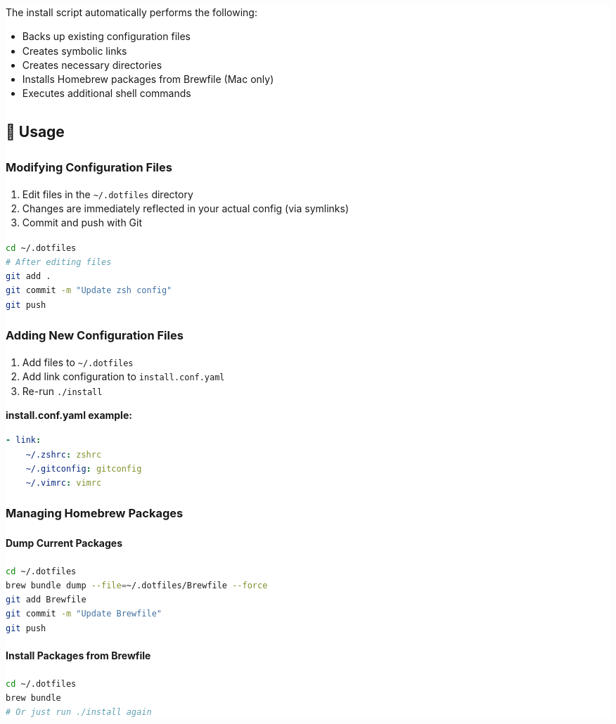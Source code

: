 The install script automatically performs the following:
- Backs up existing configuration files
- Creates symbolic links
- Creates necessary directories
- Installs Homebrew packages from Brewfile (Mac only)
- Executes additional shell commands

## 🔧 Usage

### Modifying Configuration Files

1. Edit files in the `~/.dotfiles` directory
2. Changes are immediately reflected in your actual config (via symlinks)
3. Commit and push with Git

```bash
cd ~/.dotfiles
# After editing files
git add .
git commit -m "Update zsh config"
git push
```

### Adding New Configuration Files

1. Add files to `~/.dotfiles`
2. Add link configuration to `install.conf.yaml`
3. Re-run `./install`

**install.conf.yaml example:**

```yaml
- link:
    ~/.zshrc: zshrc
    ~/.gitconfig: gitconfig
    ~/.vimrc: vimrc
```

### Managing Homebrew Packages

#### Dump Current Packages

```bash
cd ~/.dotfiles
brew bundle dump --file=~/.dotfiles/Brewfile --force
git add Brewfile
git commit -m "Update Brewfile"
git push
```

#### Install Packages from Brewfile

```bash
cd ~/.dotfiles
brew bundle
# Or just run ./install again
```
